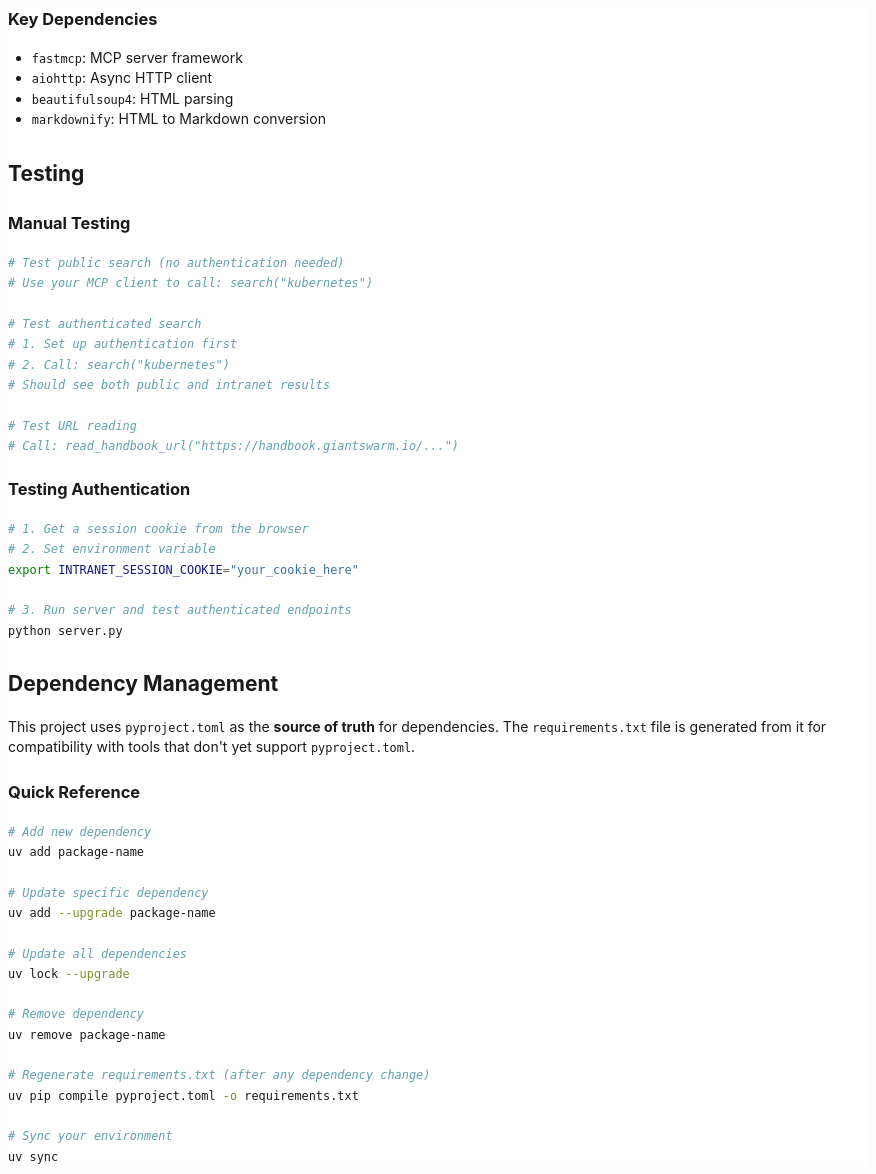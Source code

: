 ### Key Dependencies

- `fastmcp`: MCP server framework
- `aiohttp`: Async HTTP client
- `beautifulsoup4`: HTML parsing
- `markdownify`: HTML to Markdown conversion

## Testing

### Manual Testing

```bash
# Test public search (no authentication needed)
# Use your MCP client to call: search("kubernetes")

# Test authenticated search
# 1. Set up authentication first
# 2. Call: search("kubernetes")
# Should see both public and intranet results

# Test URL reading
# Call: read_handbook_url("https://handbook.giantswarm.io/...")
```

### Testing Authentication

```bash
# 1. Get a session cookie from the browser
# 2. Set environment variable
export INTRANET_SESSION_COOKIE="your_cookie_here"

# 3. Run server and test authenticated endpoints
python server.py
```

## Dependency Management

This project uses `pyproject.toml` as the **source of truth** for dependencies. The `requirements.txt` file is generated from it for compatibility with tools that don't yet support `pyproject.toml`.

### Quick Reference

```bash
# Add new dependency
uv add package-name

# Update specific dependency
uv add --upgrade package-name

# Update all dependencies
uv lock --upgrade

# Remove dependency
uv remove package-name

# Regenerate requirements.txt (after any dependency change)
uv pip compile pyproject.toml -o requirements.txt

# Sync your environment
uv sync
```
